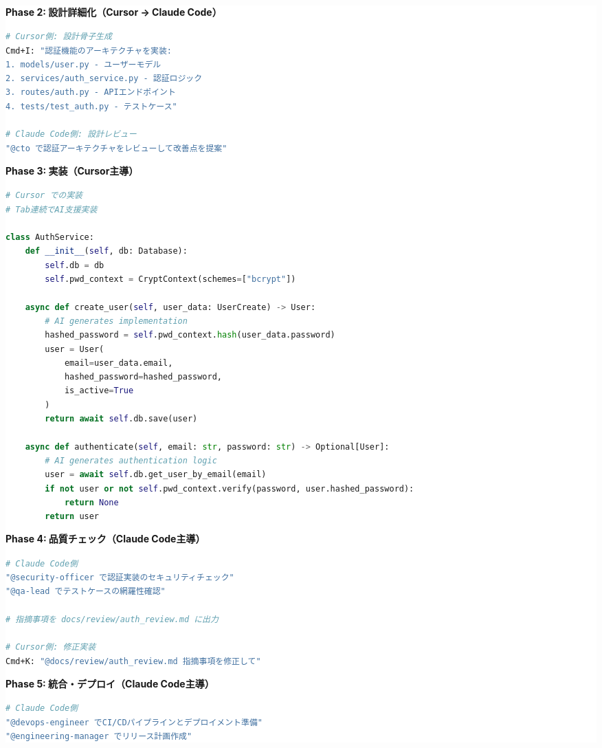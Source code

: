 **Phase 2: 設計詳細化（Cursor → Claude Code）**
```bash
# Cursor側: 設計骨子生成
Cmd+I: "認証機能のアーキテクチャを実装:
1. models/user.py - ユーザーモデル
2. services/auth_service.py - 認証ロジック
3. routes/auth.py - APIエンドポイント
4. tests/test_auth.py - テストケース"

# Claude Code側: 設計レビュー
"@cto で認証アーキテクチャをレビューして改善点を提案"
```

**Phase 3: 実装（Cursor主導）**  
```python
# Cursor での実装
# Tab連続でAI支援実装

class AuthService:
    def __init__(self, db: Database):
        self.db = db
        self.pwd_context = CryptContext(schemes=["bcrypt"])
        
    async def create_user(self, user_data: UserCreate) -> User:
        # AI generates implementation
        hashed_password = self.pwd_context.hash(user_data.password)
        user = User(
            email=user_data.email,
            hashed_password=hashed_password,
            is_active=True
        )
        return await self.db.save(user)
    
    async def authenticate(self, email: str, password: str) -> Optional[User]:
        # AI generates authentication logic
        user = await self.db.get_user_by_email(email)
        if not user or not self.pwd_context.verify(password, user.hashed_password):
            return None
        return user
```

**Phase 4: 品質チェック（Claude Code主導）**
```bash  
# Claude Code側
"@security-officer で認証実装のセキュリティチェック"
"@qa-lead でテストケースの網羅性確認"

# 指摘事項を docs/review/auth_review.md に出力

# Cursor側: 修正実装
Cmd+K: "@docs/review/auth_review.md 指摘事項を修正して"
```

**Phase 5: 統合・デプロイ（Claude Code主導）**
```bash
# Claude Code側
"@devops-engineer でCI/CDパイプラインとデプロイメント準備"
"@engineering-manager でリリース計画作成"
```
